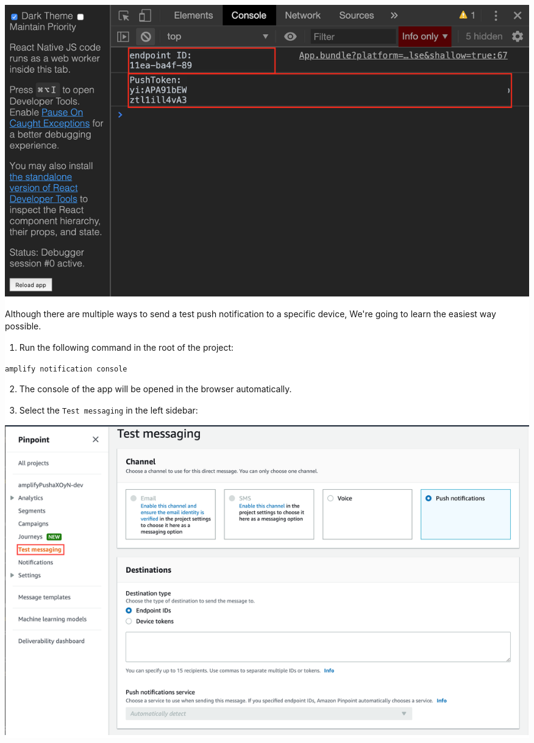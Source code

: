 ![Tokens](/img/notification/notif_console_tokens.png)

Although there are multiple ways to send a test push notification to a specific device, We're going to learn the easiest way possible.

1. Run the following command in the root of the project:

```bash
amplify notification console
```

2. The console of the app will be opened in the browser automatically.

3. Select the `Test messaging` in the left sidebar:

![Test messaging](/img/notification/notif_aws_notif_console.png)
